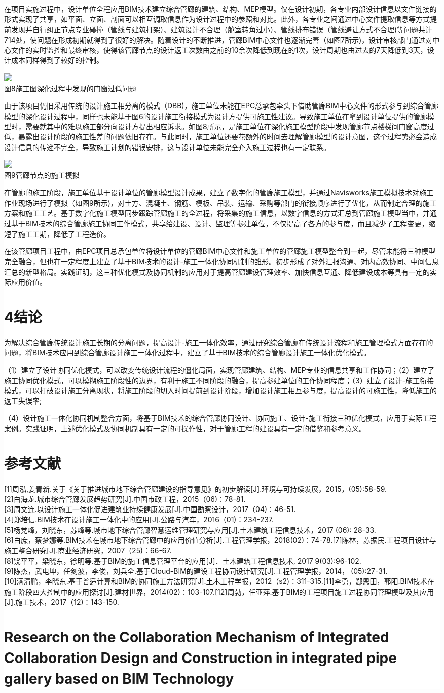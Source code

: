 在项目实施过程中，设计单位全程应用BIM技术建立综合管廊的建筑、结构、MEP模型。仅在设计初期，各专业内部设计信息以文件链接的形式实现了共享，如平面、立面、剖面可以相互调取信息作为设计过程中的参照和对比。此外，各专业之间通过中心文件提取信息等方式提前发现并自行纠正节点专业碰撞（管线与建筑打架）、建筑设计不合理（舱室转角过小）、管线排布错误（管线避让方式不合理)等问题共计714处，使问题在形成初期就得到了很好的解决。随着设计的不断推进，管廊BIM中心文件也逐渐完善（如图7所示)，设计审核部门通过对中心文件的实时监控和最终审核，使得该管廊节点的设计返工次数由之前的10余次降低到现在的1次，设计周期也由过去的7天降低到3天，设计成本同样得到了较好的控制。

![](images/c8d395da1e5d222edefdf2234d69f75512afef0378d54f4ffe419d39f1ba27a4.jpg)  
图8施工图深化过程中发现的门窗过低问题

由于该项目仍旧采用传统的设计施工相分离的模式（DBB)，施工单位未能在EPC总承包牵头下借助管廊BIM中心文件的形式参与到综合管廊模型的深化设计过程中，同样也未能基于图6的设计施工衔接模式为设计方提供可施工性建议。导致施工单位在拿到设计单位提供的管廊模型时，需要就其中的难以施工部分向设计方提出相应诉求。如图8所示，是施工单位在深化施工模型阶段中发现管廊节点楼梯间门窗高度过低，暴露出设计阶段的施工性差的问题依旧存在。与此同时，施工单位还要花额外的时间去理解管廊模型的设计意图，这个过程势必会造成设计信息的传递不完全，导致施工计划的错误安排，这与设计单位未能完全介入施工过程也有一定联系。

![](images/5fcf0c42bf514e2c68402eb87c619a958333d7b011b8b2d7f68a3adf0195aa81.jpg)  
图9管廊节点的施工模拟

在管廊的施工阶段，施工单位基于设计单位的管廊模型设计成果，建立了数字化的管廊施工模型，并通过Navisworks施工模拟技术对施工作业现场进行了模拟（如图9所示)，对土方、混凝土、钢筋、模板、吊装、运输、采购等部门的衔接顺序进行了优化，从而制定合理的施工方案和施工工艺。基于数字化施工模型同步跟踪管廊施工的全过程，将采集的施工信息，以数字信息的方式汇总到管廊施工模型当中，并通过基于BIM技术的综合管廊施工协同工作模式，共享给建设、设计、监理等参建单位，不仅提高了各方的参与度，而且减少了工程变更，缩短了施工工期，降低了工程造价。

在该管廊项目工程中，由EPC项目总承包单位将设计单位的管廊BIM中心文件和施工单位的管廊施工模型整合到一起，尽管未能将三种模型完全融合，但也在一定程度上建立了基于BIM技术的设计-施工一体化协同机制的雏形。初步形成了对外汇报沟通、对内高效协同、中间信息汇总的新型格局。实践证明，这三种优化模式及协同机制的应用对于提高管廊建设管理效率、加快信息互通、降低建设成本等具有一定的实际应用价值。

# 4结论

为解决综合管廊传统设计施工长期的分离问题，提高设计-施工一体化效率，通过研究综合管廊在传统设计流程和施工管理模式方面存在的问题，将BIM技术应用到综合管廊设计施工一体化过程中，建立了基于BIM技术的综合管廊设计施工一体化优化模式。

（1）建立了设计协同优化模式，可以改变传统设计流程的僵化局面，实现管廊建筑、结构、MEP专业的信息共享和工作协同；（2）建立了施工协同优化模式，可以模糊施工阶段性的边界，有利于施工不同阶段的融合，提高参建单位的工作协同程度；（3）建立了设计-施工衔接模式，可以打破设计施工分离现状，将施工阶段的切入时间提前到设计阶段，增加设计施工相互参与度，提高设计的可施工性，降低施工的返工失误率;

（4）设计施工一体化协同机制整合方面，将基于BIM技术的综合管廊协同设计、协同施工、设计-施工衔接三种优化模式，应用于实际工程案例。实践证明，上述优化模式及协同机制具有一定的可操作性，对于管廊工程的建设具有一定的借鉴和参考意义。

# 参考文献

[1]周泓,姜青新.关于《关于推进城市地下综合管廊建设的指导意见》的初步解读[J].环境与可持续发展，2015，(05):58-59.  
[2]白海龙.城市综合管廊发展趋势研究[J].中国市政工程，2015（06)：78-81.  
[3]周文连.以设计施工一体化促进建筑业持续健康发展[J].中国勘察设计，2017（04)：46-51.  
[4]郑培信.BIM技术在设计施工一体化中的应用[J].公路与汽车，2016（01)：234-237.  
[5]杨党峰，刘晓东，苏峰等.城市地下综合管廊智慧运维管理研究与应用[J].土木建筑工程信息技术，2017 (06): 28-33.  
[6]白庶，蔡梦娜等.BIM技术在城市地下综合管廊中的应用价值分析[J].工程管理学报，2018(02)：74-78.[7]陈林，苏振民.工程项目设计与施工整合研究[J].商业经济研究，2007（25)：66-67.  
[8]饶平平，梁晓东，徐明等.基于BIM的施工信息管理平台的应用[J]．土木建筑工程信息技术, $2 0 1 7$ 9(03):96-102.  
[9]陈杰，武电坤，任剑波，李俊，刘兵全.基于Cloud-BIM的建设工程协同设计研究[J].工程管理学报，2014， (05):27-31.  
[10]满清鹏，李晓东.基于普适计算和BIM的协同施工方法研究[J].土木工程学报，2012（s2)：311-315.[11]李勇，郄恩田，郭阳.BIM技术在施工阶段四大控制中的应用探讨[J].建材世界，2014(02)：103-107.[12]周勃，任亚萍.基于BIM的工程项目施工过程协同管理模型及其应用[J].施工技术，2017（12)：143-150.

# Research on the Collaboration Mechanism of Integrated Collaboration Design and Construction in integrated pipe gallery based on BIM Technology
